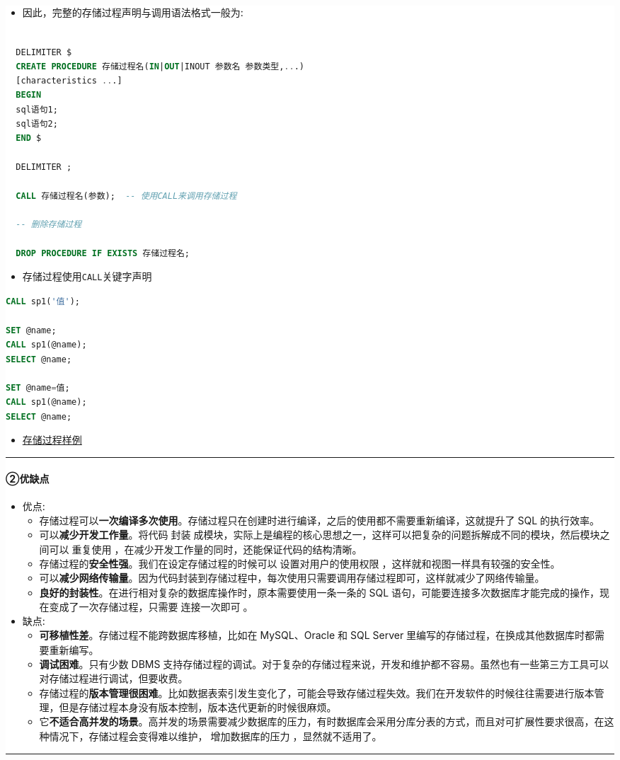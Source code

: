 + 因此，完整的存储过程声明与调用语法格式一般为:

~~~sql

  DELIMITER $
  CREATE PROCEDURE 存储过程名(IN|OUT|INOUT 参数名 参数类型,...)
  [characteristics ...]
  BEGIN
  sql语句1;
  sql语句2;
  END $

  DELIMITER ;

  CALL 存储过程名(参数);  -- 使用CALL来调用存储过程

  -- 删除存储过程

  DROP PROCEDURE IF EXISTS 存储过程名;

~~~

+ 存储过程使用`CALL`关键字声明

~~~sql
CALL sp1('值');

SET @name;
CALL sp1(@name);
SELECT @name;

SET @name=值;
CALL sp1(@name);
SELECT @name;
~~~

+ [存储过程样例](../源码/MySQL/存储过程样例.sql)

---

#### ②优缺点

+ 优点:
  + 存储过程可以**一次编译多次使用**。存储过程只在创建时进行编译，之后的使用都不需要重新编译，这就提升了 SQL 的执行效率。
  + 可以**减少开发工作量**。将代码 封装 成模块，实际上是编程的核心思想之一，这样可以把复杂的问题拆解成不同的模块，然后模块之间可以 重复使用 ，在减少开发工作量的同时，还能保证代码的结构清晰。
  + 存储过程的**安全性强**。我们在设定存储过程的时候可以 设置对用户的使用权限 ，这样就和视图一样具有较强的安全性。
  + 可以**减少网络传输量**。因为代码封装到存储过程中，每次使用只需要调用存储过程即可，这样就减少了网络传输量。
  + **良好的封装性**。在进行相对复杂的数据库操作时，原本需要使用一条一条的 SQL 语句，可能要连接多次数据库才能完成的操作，现在变成了一次存储过程，只需要 连接一次即可 。
+ 缺点:
  + **可移植性差**。存储过程不能跨数据库移植，比如在 MySQL、Oracle 和 SQL Server 里编写的存储过程，在换成其他数据库时都需要重新编写。
  + **调试困难**。只有少数 DBMS 支持存储过程的调试。对于复杂的存储过程来说，开发和维护都不容易。虽然也有一些第三方工具可以对存储过程进行调试，但要收费。
  + 存储过程的**版本管理很困难**。比如数据表索引发生变化了，可能会导致存储过程失效。我们在开发软件的时候往往需要进行版本管理，但是存储过程本身没有版本控制，版本迭代更新的时候很麻烦。
  + 它**不适合高并发的场景**。高并发的场景需要减少数据库的压力，有时数据库会采用分库分表的方式，而且对可扩展性要求很高，在这种情况下，存储过程会变得难以维护， 增加数据库的压力 ，显然就不适用了。

---